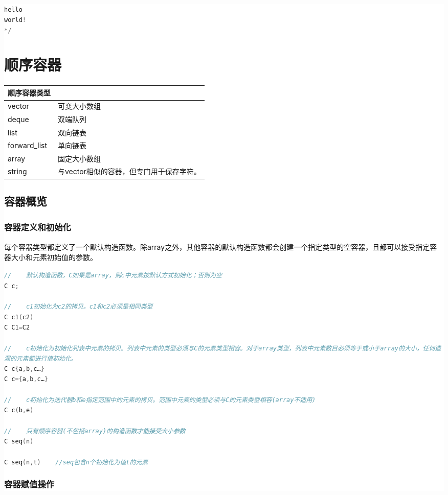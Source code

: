 ```cpp
hello
world!
*/
```



# 顺序容器

| 顺序容器类型       |                         |
| ------------ | ----------------------- |
| vector       | 可变大小数组                  |
| deque        | 双端队列                    |
| list         | 双向链表                    |
| forward_list | 单向链表                    |
| array        | 固定大小数组                  |
| string       | 与vector相似的容器，但专门用于保存字符。 |

## 容器概览

### 容器定义和初始化

每个容器类型都定义了一个默认构造函数。除array之外，其他容器的默认构造函数都会创建一个指定类型的空容器，且都可以接受指定容器大小和元素初始值的参数。

```c++
//    默认构造函数，C如果是array，则c中元素按默认方式初始化；否则为空
C c;        

//    c1初始化为c2的拷贝。c1和c2必须是相同类型
C c1(c2)    
C C1=C2

//    c初始化为初始化列表中元素的拷贝。列表中元素的类型必须与C的元素类型相容。对于array类型，列表中元素数目必须等于或小于array的大小，任何遗漏的元素都进行值初始化。
C c{a,b,c…}        
C c={a,b,c…}

//    c初始化为迭代器b和e指定范围中的元素的拷贝。范围中元素的类型必须与C的元素类型相容(array不适用)
C c(b,e)

//    只有顺序容器(不包括array)的构造函数才能接受大小参数
C seq(n)    

C seq(n,t)    //seq包含n个初始化为值t的元素
```

### 容器赋值操作
